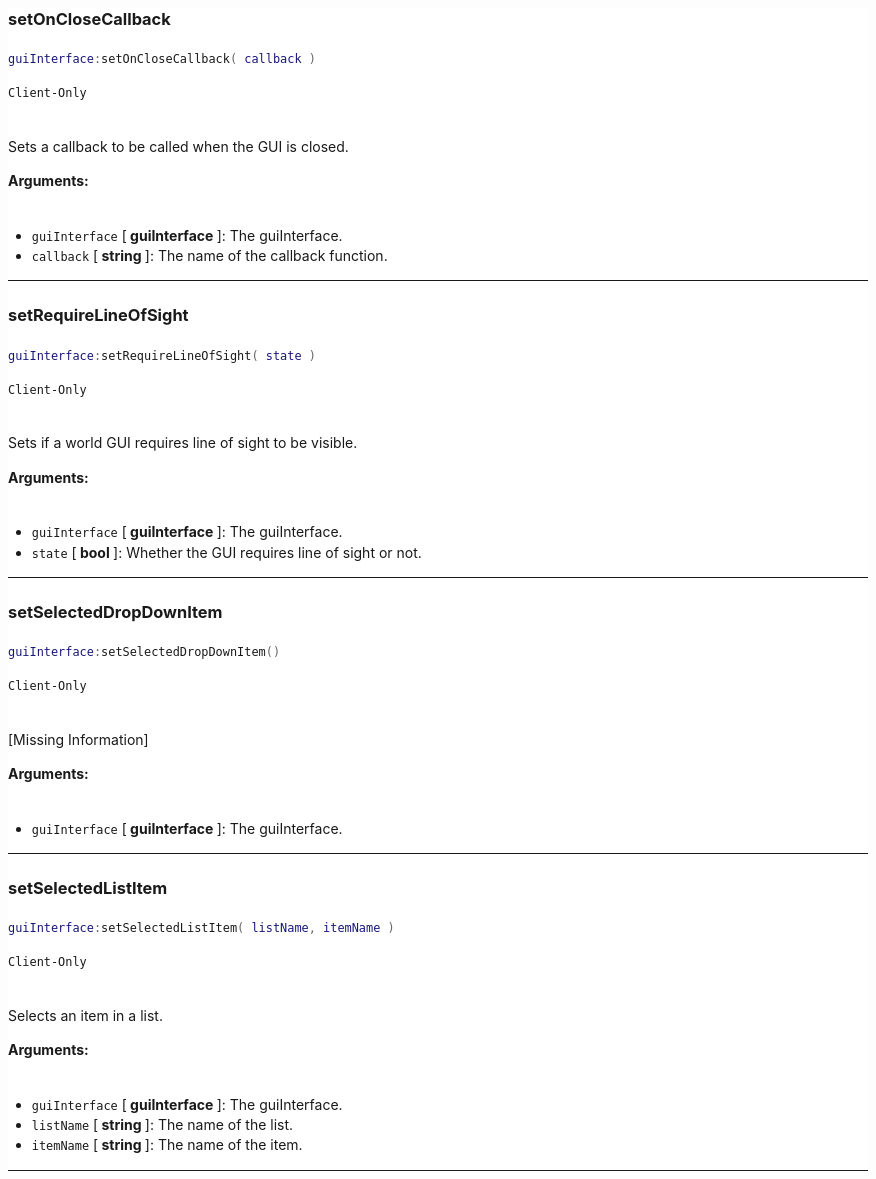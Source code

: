 
### setOnCloseCallback

```lua
guiInterface:setOnCloseCallback( callback )
```
<code>Client-Only</code> <br></br>

Sets a callback to be called when the GUI is closed.

<strong>Arguments:</strong> <br></br>

- <code>guiInterface</code> [<strong> guiInterface </strong>]: The guiInterface.
- <code>callback</code> [<strong> string </strong>]: The name of the callback function.

---

### setRequireLineOfSight

```lua
guiInterface:setRequireLineOfSight( state )
```
<code>Client-Only</code> <br></br>

Sets if a world GUI requires line of sight to be visible.

<strong>Arguments:</strong> <br></br>

- <code>guiInterface</code> [<strong> guiInterface </strong>]: The guiInterface.
- <code>state</code> [<strong> bool </strong>]: Whether the GUI requires line of sight or not.

---

### setSelectedDropDownItem

```lua
guiInterface:setSelectedDropDownItem()
```
<code>Client-Only</code> <br></br>

[Missing Information]

<strong>Arguments:</strong> <br></br>

- <code>guiInterface</code> [<strong> guiInterface </strong>]: The guiInterface.

---

### setSelectedListItem

```lua
guiInterface:setSelectedListItem( listName, itemName )
```
<code>Client-Only</code> <br></br>

Selects an item in a list.

<strong>Arguments:</strong> <br></br>

- <code>guiInterface</code> [<strong> guiInterface </strong>]: The guiInterface.
- <code>listName</code> [<strong> string </strong>]: The name of the list.
- <code>itemName</code> [<strong> string </strong>]: The name of the item.

---